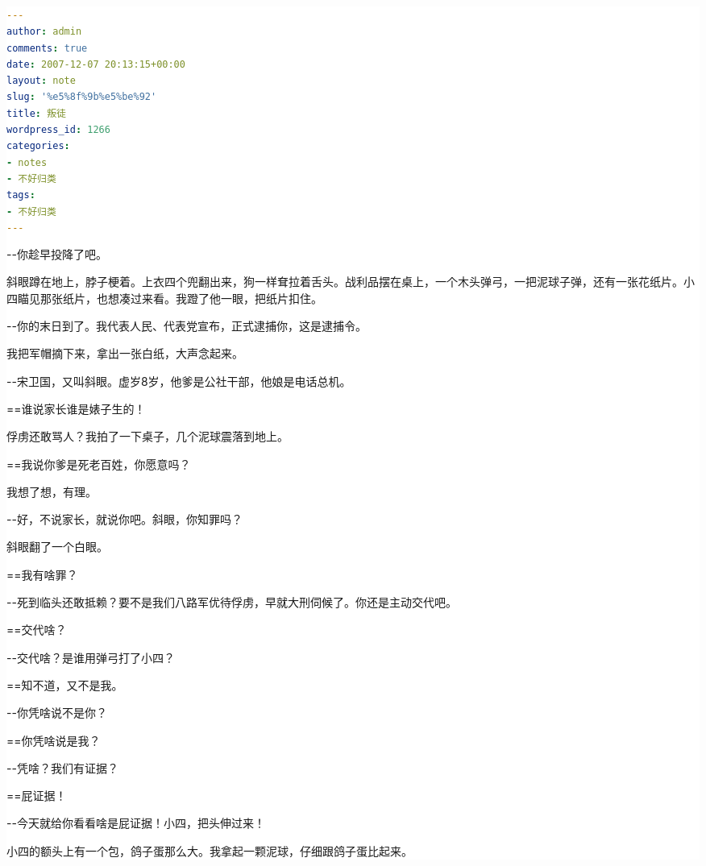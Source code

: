 ```yaml
---
author: admin
comments: true
date: 2007-12-07 20:13:15+00:00
layout: note
slug: '%e5%8f%9b%e5%be%92'
title: 叛徒
wordpress_id: 1266
categories:
- notes
- 不好归类
tags:
- 不好归类
---
```


--你趁早投降了吧。

斜眼蹲在地上，脖子梗着。上衣四个兜翻出来，狗一样耷拉着舌头。战利品摆在桌上，一个木头弹弓，一把泥球子弹，还有一张花纸片。小四瞄见那张纸片，也想凑过来看。我蹬了他一眼，把纸片扣住。

--你的末日到了。我代表人民、代表党宣布，正式逮捕你，这是逮捕令。

我把军帽摘下来，拿出一张白纸，大声念起来。

--宋卫国，又叫斜眼。虚岁8岁，他爹是公社干部，他娘是电话总机。

==谁说家长谁是婊子生的！

俘虏还敢骂人？我拍了一下桌子，几个泥球震落到地上。

==我说你爹是死老百姓，你愿意吗？

我想了想，有理。

--好，不说家长，就说你吧。斜眼，你知罪吗？

斜眼翻了一个白眼。

==我有啥罪？

--死到临头还敢抵赖？要不是我们八路军优待俘虏，早就大刑伺候了。你还是主动交代吧。

==交代啥？

--交代啥？是谁用弹弓打了小四？

==知不道，又不是我。

--你凭啥说不是你？

==你凭啥说是我？

--凭啥？我们有证据？

==屁证据！

--今天就给你看看啥是屁证据！小四，把头伸过来！

小四的额头上有一个包，鸽子蛋那么大。我拿起一颗泥球，仔细跟鸽子蛋比起来。
